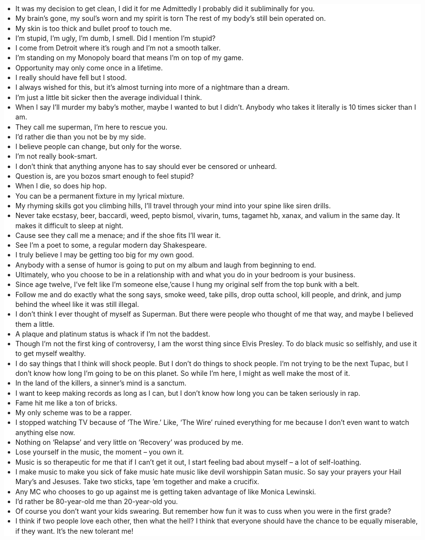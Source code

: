  - It was my decision to get clean, I did it for me Admittedly I probably did it subliminally for you.
 - My brain’s gone, my soul’s worn and my spirit is torn The rest of my body’s still bein operated on.
 - My skin is too thick and bullet proof to touch me.
 - I’m stupid, I’m ugly, I’m dumb, I smell. Did I mention I’m stupid?
 - I come from Detroit where it’s rough and I’m not a smooth talker.
 - I’m standing on my Monopoly board that means I’m on top of my game.
 - Opportunity may only come once in a lifetime.
 - I really should have fell but I stood.
 - I always wished for this, but it’s almost turning into more of a nightmare than a dream.
 - I’m just a little bit sicker then the average individual I think.
 - When I say I’ll murder my baby’s mother, maybe I wanted to but I didn’t. Anybody who takes it literally is 10 times sicker than I am.
 - They call me superman, I’m here to rescue you.
 - I’d rather die than you not be by my side.
 - I believe people can change, but only for the worse.
 - I’m not really book-smart.
 - I don’t think that anything anyone has to say should ever be censored or unheard.
 - Question is, are you bozos smart enough to feel stupid?
 - When I die, so does hip hop.
 - You can be a permanent fixture in my lyrical mixture.
 - My rhyming skills got you climbing hills, I’ll travel through your mind into your spine like siren drills.
 - Never take ecstasy, beer, baccardi, weed, pepto bismol, vivarin, tums, tagamet hb, xanax, and valium in the same day. It makes it difficult to sleep at night.
 - Cause see they call me a menace; and if the shoe fits I’ll wear it.
 - See I’m a poet to some, a regular modern day Shakespeare.
 - I truly believe I may be getting too big for my own good.
 - Anybody with a sense of humor is going to put on my album and laugh from beginning to end.
 - Ultimately, who you choose to be in a relationship with and what you do in your bedroom is your business.
 - Since age twelve, I’ve felt like I’m someone else,’cause I hung my original self from the top bunk with a belt.
 - Follow me and do exactly what the song says, smoke weed, take pills, drop outta school, kill people, and drink, and jump behind the wheel like it was still illegal.
 - I don’t think I ever thought of myself as Superman. But there were people who thought of me that way, and maybe I believed them a little.
 - A plaque and platinum status is whack if I’m not the baddest.
 - Though I’m not the first king of controversy, I am the worst thing since Elvis Presley. To do black music so selfishly, and use it to get myself wealthy.
 - I do say things that I think will shock people. But I don’t do things to shock people. I’m not trying to be the next Tupac, but I don’t know how long I’m going to be on this planet. So while I’m here, I might as well make the most of it.
 - In the land of the killers, a sinner’s mind is a sanctum.
 - I want to keep making records as long as I can, but I don’t know how long you can be taken seriously in rap.
 - Fame hit me like a ton of bricks.
 - My only scheme was to be a rapper.
 - I stopped watching TV because of ‘The Wire.’ Like, ‘The Wire’ ruined everything for me because I don’t even want to watch anything else now.
 - Nothing on ‘Relapse’ and very little on ‘Recovery’ was produced by me.
 - Lose yourself in the music, the moment – you own it.
 - Music is so therapeutic for me that if I can’t get it out, I start feeling bad about myself – a lot of self-loathing.
 - I make music to make you sick of fake music hate music like devil worshippin Satan music. So say your prayers your Hail Mary’s and Jesuses. Take two sticks, tape ’em together and make a crucifix.
 - Any MC who chooses to go up against me is getting taken advantage of like Monica Lewinski.
 - I’d rather be 80-year-old me than 20-year-old you.
 - Of course you don’t want your kids swearing. But remember how fun it was to cuss when you were in the first grade?
 - I think if two people love each other, then what the hell? I think that everyone should have the chance to be equally miserable, if they want. It’s the new tolerant me!